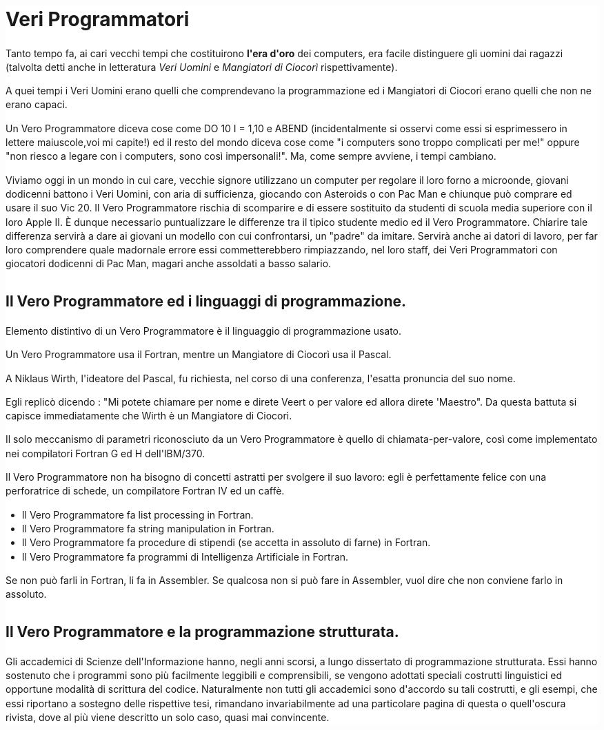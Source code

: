 # Veri Programmatori

Tanto tempo fa, ai cari vecchi tempi che costituirono **l'era d'oro** dei computers, era facile distinguere gli uomini dai ragazzi (talvolta detti anche in letteratura _Veri Uomini_ e _Mangiatori di Ciocorì_ rispettivamente).

A quei tempi i Veri Uomini erano quelli che comprendevano la programmazione ed i Mangiatori di Ciocorì erano quelli che non ne erano capaci.

Un Vero Programmatore diceva cose come DO 10 I = 1,10 e ABEND (incidentalmente si osservi come essi si esprimessero in lettere maiuscole,voi mi capite!) ed il resto del mondo diceva cose come "i computers sono troppo complicati per me!" oppure "non riesco a legare con i computers, sono così impersonali!". Ma, come sempre avviene, i tempi cambiano.

Viviamo oggi in un mondo in cui care, vecchie signore utilizzano un computer per regolare il loro forno a microonde, giovani dodicenni battono i Veri Uomini, con aria di sufficienza, giocando con Asteroids o con Pac Man e chiunque può comprare ed usare il suo Vic 20. Il Vero Programmatore rischia di scomparire e di essere sostituito da studenti di scuola media superiore con il loro Apple II. È dunque necessario puntualizzare le differenze tra il tipico studente medio ed il Vero Programmatore. Chiarire tale differenza servirà a dare ai giovani un modello con cui confrontarsi, un "padre" da imitare. Servirà anche ai datori di lavoro, per far loro comprendere quale madornale errore essi commetterebbero rimpiazzando, nel loro staff, dei Veri Programmatori con giocatori dodicenni di Pac Man, magari anche assoldati a basso salario.

## Il Vero Programmatore ed i linguaggi di programmazione.
Elemento distintivo di un Vero Programmatore è il linguaggio di programmazione usato.

Un Vero Programmatore usa il Fortran, mentre un Mangiatore di Ciocorì usa il Pascal.

A Niklaus Wirth, l'ideatore del Pascal, fu richiesta, nel corso di una conferenza, l'esatta pronuncia del suo nome.

Egli replicò dicendo : "Mi potete chiamare per nome e direte Veert o per valore ed allora direte 'Maestro". Da questa battuta si capisce immediatamente che Wirth è un Mangiatore di Ciocorì.

Il solo meccanismo di parametri riconosciuto da un Vero Programmatore è quello di chiamata-per-valore, così come implementato nei compilatori Fortran G ed H dell'IBM/370.

Il Vero Programmatore non ha bisogno di concetti astratti per svolgere il suo lavoro: egli è perfettamente felice con una perforatrice di schede, un compilatore Fortran IV ed un caffè.
- Il Vero Programmatore fa list processing in Fortran.
- Il Vero Programmatore fa string manipulation in Fortran.
- Il Vero Programmatore fa procedure di stipendi (se accetta in assoluto di farne) in Fortran.
- Il Vero Programmatore fa programmi di Intelligenza Artificiale in Fortran.

Se non può farli in Fortran, li fa in Assembler. Se qualcosa non si può fare in Assembler, vuol dire che non conviene farlo in assoluto.

## Il Vero Programmatore e la programmazione strutturata. 
Gli accademici di Scienze dell'Informazione hanno, negli anni scorsi, a lungo dissertato di programmazione strutturata. Essi hanno sostenuto che i programmi sono più facilmente leggibili e comprensibili, se vengono adottati speciali costrutti linguistici ed opportune modalità di scrittura del codice. Naturalmente non tutti gli accademici sono d'accordo su tali costrutti, e gli esempi, che essi riportano a sostegno delle rispettive tesi, rimandano invariabilmente ad una particolare pagina di questa o quell'oscura rivista, dove al più viene descritto un solo caso, quasi mai convincente.
